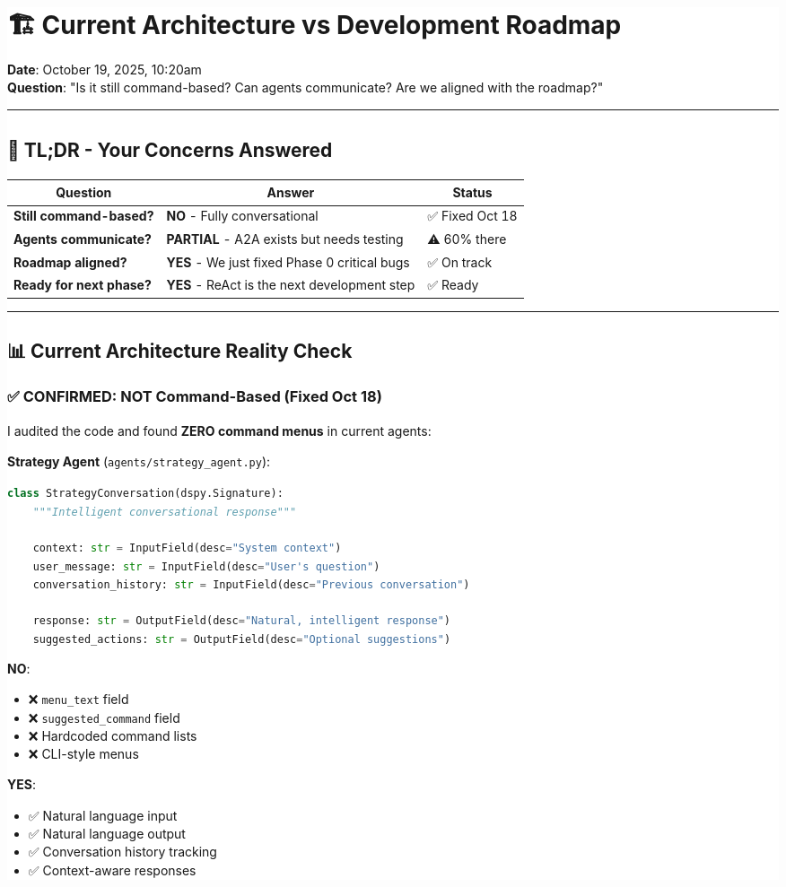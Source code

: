 # 🏗️ Current Architecture vs Development Roadmap

**Date**: October 19, 2025, 10:20am  
**Question**: "Is it still command-based? Can agents communicate? Are we aligned with the roadmap?"

---

## **🎯 TL;DR - Your Concerns Answered**

| Question | Answer | Status |
|----------|--------|--------|
| **Still command-based?** | **NO** - Fully conversational | ✅ Fixed Oct 18 |
| **Agents communicate?** | **PARTIAL** - A2A exists but needs testing | ⚠️ 60% there |
| **Roadmap aligned?** | **YES** - We just fixed Phase 0 critical bugs | ✅ On track |
| **Ready for next phase?** | **YES** - ReAct is the next development step | ✅ Ready |

---

## **📊 Current Architecture Reality Check**

### **✅ CONFIRMED: NOT Command-Based (Fixed Oct 18)**

I audited the code and found **ZERO command menus** in current agents:

**Strategy Agent** (`agents/strategy_agent.py`):
```python
class StrategyConversation(dspy.Signature):
    """Intelligent conversational response"""
    
    context: str = InputField(desc="System context")
    user_message: str = InputField(desc="User's question")
    conversation_history: str = InputField(desc="Previous conversation")
    
    response: str = OutputField(desc="Natural, intelligent response")
    suggested_actions: str = OutputField(desc="Optional suggestions")
```

**NO**:
- ❌ `menu_text` field
- ❌ `suggested_command` field
- ❌ Hardcoded command lists
- ❌ CLI-style menus

**YES**:
- ✅ Natural language input
- ✅ Natural language output
- ✅ Conversation history tracking
- ✅ Context-aware responses
